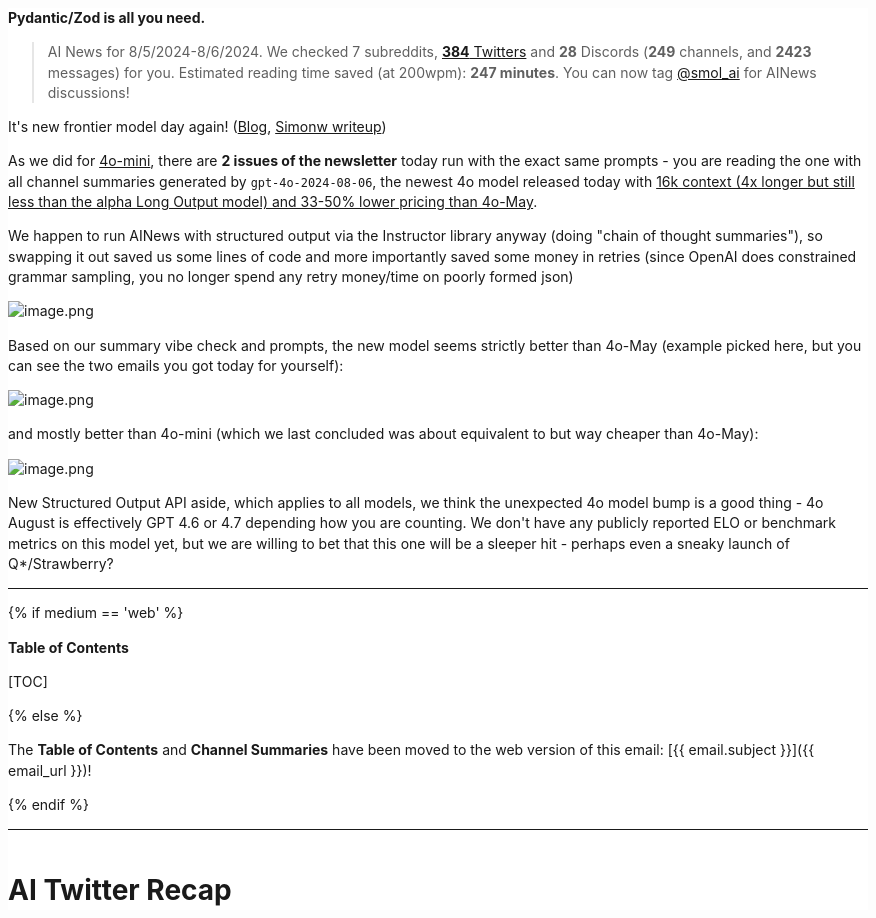 

**Pydantic/Zod is all you need.**

> AI News for 8/5/2024-8/6/2024. We checked 7 subreddits, [**384** Twitters](https://twitter.com/i/lists/1585430245762441216) and **28** Discords (**249** channels, and **2423** messages) for you. Estimated reading time saved (at 200wpm): **247 minutes**. You can now tag [@smol_ai](https://x.com/smol_ai) for AINews discussions!

It's new frontier model day again! ([Blog](https://openai.com/index/introducing-structured-outputs-in-the-api/), [Simonw writeup](https://simonwillison.net/2024/Aug/6/openai-structured-outputs/)) 

As we did for [4o-mini](https://buttondown.email/ainews/archive/ainews-mini-nemo-turbo-lite-smol-models-go-brrr/), there are **2 issues of the newsletter** today run with the exact same prompts - you are reading the one with all channel summaries generated by `gpt-4o-2024-08-06`, the newest 4o model released today with [16k context (4x longer but still less than the alpha Long Output model) and 33-50% lower pricing than 4o-May](https://news.ycombinator.com/item?id=41173964). 

We happen to run AINews with structured output via the Instructor library anyway (doing "chain of thought summaries"), so swapping it out saved us some lines of code and more importantly saved some money in retries (since OpenAI does constrained grammar sampling, you no longer spend any retry money/time on poorly formed json)

 ![image.png](https://assets.buttondown.email/images/1bb029d7-5bf2-4b98-84b9-4b14a067c8bb.png?w=960&fit=max) 

Based on our summary vibe check and prompts, the new model seems strictly better than 4o-May (example picked here, but you can see the two emails you got today for yourself): 

 ![image.png](https://assets.buttondown.email/images/d17daacd-8da0-4f24-824b-921e558af59e.png?w=960&fit=max) 

and mostly better than 4o-mini (which we last concluded was about equivalent to but way cheaper than 4o-May):

 ![image.png](https://assets.buttondown.email/images/a73c68c4-4261-4662-a007-6a50c8531f41.png?w=960&fit=max) 

New Structured Output API aside, which applies to all models, we think the unexpected 4o model bump is a good thing - 4o August is effectively GPT 4.6 or 4.7 depending how you are counting. We don't have any publicly reported ELO or benchmark metrics on this model yet, but we are willing to bet that this one will be a sleeper hit - perhaps even a sneaky launch of Q*/Strawberry?


---

{% if medium == 'web' %}

**Table of Contents**

[TOC]

{% else %}

The **Table of Contents** and **Channel Summaries** have been moved to the web version of this email: [{{ email.subject }}]({{ email_url }})!

{% endif %}

---

# AI Twitter Recap

